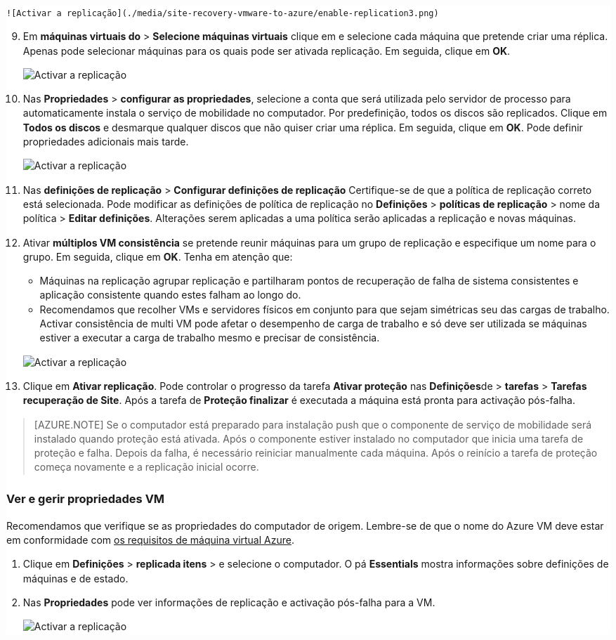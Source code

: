     ![Activar a replicação](./media/site-recovery-vmware-to-azure/enable-replication3.png)

9. Em **máquinas virtuais do** > **Selecione máquinas virtuais** clique em e selecione cada máquina que pretende criar uma réplica. Apenas pode selecionar máquinas para os quais pode ser ativada replicação. Em seguida, clique em **OK**.

    ![Activar a replicação](./media/site-recovery-vmware-to-azure/enable-replication5.png)

10. Nas **Propriedades** > **configurar as propriedades**, selecione a conta que será utilizada pelo servidor de processo para automaticamente instala o serviço de mobilidade no computador. Por predefinição, todos os discos são replicados. Clique em **Todos os discos** e desmarque qualquer discos que não quiser criar uma réplica. Em seguida, clique em **OK**. Pode definir propriedades adicionais mais tarde.

    ![Activar a replicação](./media/site-recovery-vmware-to-azure/enable-replication6.png)

11. Nas **definições de replicação** > **Configurar definições de replicação** Certifique-se de que a política de replicação correto está selecionada. Pode modificar as definições de política de replicação no **Definições** > **políticas de replicação** > nome da política > **Editar definições**. Alterações serem aplicadas a uma política serão aplicadas a replicação e novas máquinas.

12. Ativar **múltiplos VM consistência** se pretende reunir máquinas para um grupo de replicação e especifique um nome para o grupo. Em seguida, clique em **OK**. Tenha em atenção que:

    - Máquinas na replicação agrupar replicação e partilharam pontos de recuperação de falha de sistema consistentes e aplicação consistente quando estes falham ao longo do.
    - Recomendamos que recolher VMs e servidores físicos em conjunto para que sejam simétricas seu das cargas de trabalho. Activar consistência de multi VM pode afetar o desempenho de carga de trabalho e só deve ser utilizada se máquinas estiver a executar a carga de trabalho mesmo e precisar de consistência.

    ![Activar a replicação](./media/site-recovery-vmware-to-azure/enable-replication7.png)

13. Clique em **Ativar replicação**. Pode controlar o progresso da tarefa **Ativar proteção** nas **Definições**de > **tarefas** > **Tarefas recuperação de Site**. Após a tarefa de **Proteção finalizar** é executada a máquina está pronta para activação pós-falha.

> [AZURE.NOTE] Se o computador está preparado para instalação push que o componente de serviço de mobilidade será instalado quando proteção está ativada. Após o componente estiver instalado no computador que inicia uma tarefa de proteção e falha. Depois da falha, é necessário reiniciar manualmente cada máquina. Após o reinício a tarefa de proteção começa novamente e a replicação inicial ocorre.

### <a name="view-and-manage-vm-properties"></a>Ver e gerir propriedades VM

Recomendamos que verifique se as propriedades do computador de origem. Lembre-se de que o nome do Azure VM deve estar em conformidade com [os requisitos de máquina virtual Azure](site-recovery-best-practices.md#azure-virtual-machine-requirements).

1. Clique em **Definições** > **replicada itens** > e selecione o computador. O pá **Essentials** mostra informações sobre definições de máquinas e de estado.

2. Nas **Propriedades** pode ver informações de replicação e activação pós-falha para a VM.

    ![Activar a replicação](./media/site-recovery-vmware-to-azure/test-failover2.png)
